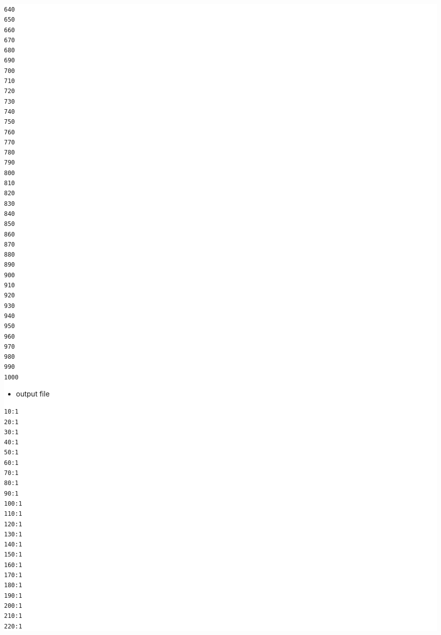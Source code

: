 ```
640
650
660
670
680
690
700
710
720
730
740
750
760
770
780
790
800
810
820
830
840
850
860
870
880
890
900
910
920
930
940
950
960
970
980
990
1000
```

- output file

```
10:1
20:1
30:1
40:1
50:1
60:1
70:1
80:1
90:1
100:1
110:1
120:1
130:1
140:1
150:1
160:1
170:1
180:1
190:1
200:1
210:1
220:1
```